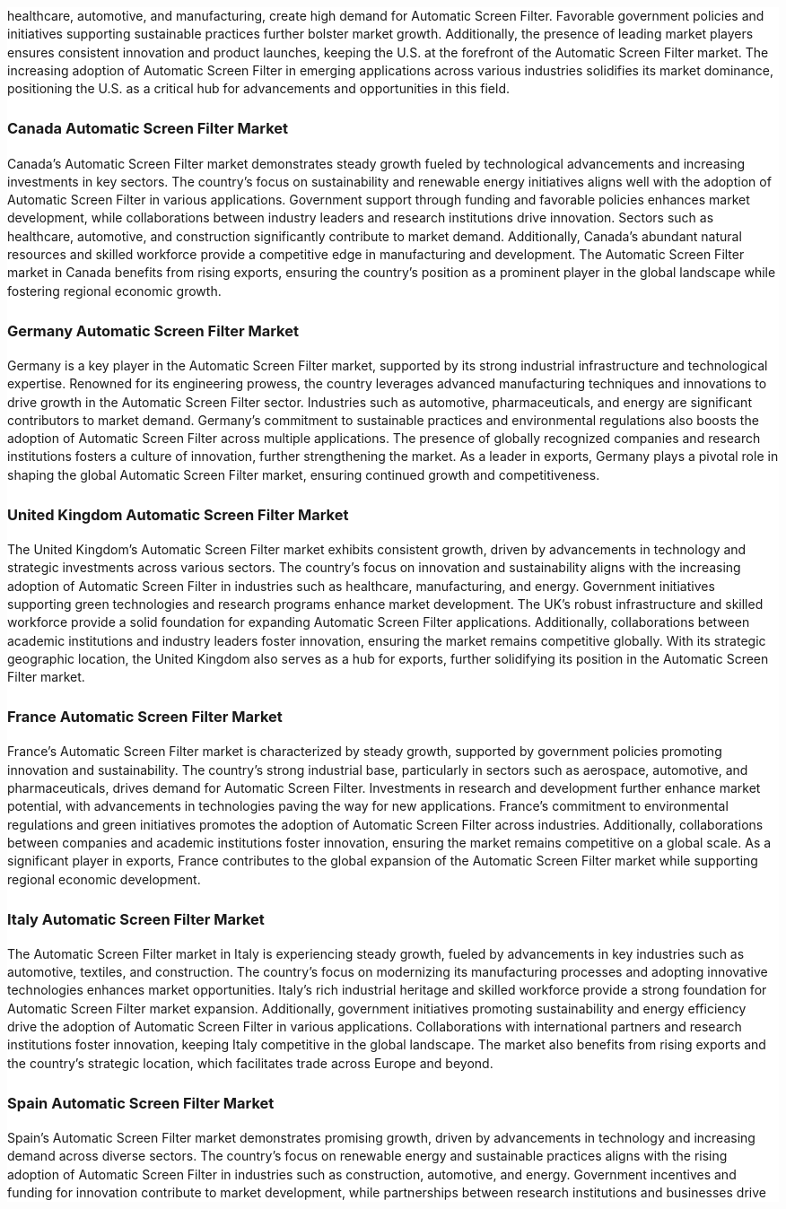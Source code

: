 healthcare, automotive, and manufacturing, create high demand for Automatic Screen Filter. Favorable government policies and initiatives supporting sustainable practices further bolster market growth. Additionally, the presence of leading market players ensures consistent innovation and product launches, keeping the U.S. at the forefront of the Automatic Screen Filter market. The increasing adoption of Automatic Screen Filter in emerging applications across various industries solidifies its market dominance, positioning the U.S. as a critical hub for advancements and opportunities in this field.</p><h3>Canada Automatic Screen Filter Market</h3><p>Canada&rsquo;s Automatic Screen Filter market demonstrates steady growth fueled by technological advancements and increasing investments in key sectors. The country&rsquo;s focus on sustainability and renewable energy initiatives aligns well with the adoption of Automatic Screen Filter in various applications. Government support through funding and favorable policies enhances market development, while collaborations between industry leaders and research institutions drive innovation. Sectors such as healthcare, automotive, and construction significantly contribute to market demand. Additionally, Canada&rsquo;s abundant natural resources and skilled workforce provide a competitive edge in manufacturing and development. The Automatic Screen Filter market in Canada benefits from rising exports, ensuring the country&rsquo;s position as a prominent player in the global landscape while fostering regional economic growth.</p><h3>Germany Automatic Screen Filter Market</h3><p>Germany is a key player in the Automatic Screen Filter market, supported by its strong industrial infrastructure and technological expertise. Renowned for its engineering prowess, the country leverages advanced manufacturing techniques and innovations to drive growth in the Automatic Screen Filter sector. Industries such as automotive, pharmaceuticals, and energy are significant contributors to market demand. Germany&rsquo;s commitment to sustainable practices and environmental regulations also boosts the adoption of Automatic Screen Filter across multiple applications. The presence of globally recognized companies and research institutions fosters a culture of innovation, further strengthening the market. As a leader in exports, Germany plays a pivotal role in shaping the global Automatic Screen Filter market, ensuring continued growth and competitiveness.</p><h3>United Kingdom Automatic Screen Filter Market</h3><p>The United Kingdom&rsquo;s Automatic Screen Filter market exhibits consistent growth, driven by advancements in technology and strategic investments across various sectors. The country&rsquo;s focus on innovation and sustainability aligns with the increasing adoption of Automatic Screen Filter in industries such as healthcare, manufacturing, and energy. Government initiatives supporting green technologies and research programs enhance market development. The UK&rsquo;s robust infrastructure and skilled workforce provide a solid foundation for expanding Automatic Screen Filter applications. Additionally, collaborations between academic institutions and industry leaders foster innovation, ensuring the market remains competitive globally. With its strategic geographic location, the United Kingdom also serves as a hub for exports, further solidifying its position in the Automatic Screen Filter market.</p><h3>France Automatic Screen Filter Market</h3><p>France&rsquo;s Automatic Screen Filter market is characterized by steady growth, supported by government policies promoting innovation and sustainability. The country&rsquo;s strong industrial base, particularly in sectors such as aerospace, automotive, and pharmaceuticals, drives demand for Automatic Screen Filter. Investments in research and development further enhance market potential, with advancements in technologies paving the way for new applications. France&rsquo;s commitment to environmental regulations and green initiatives promotes the adoption of Automatic Screen Filter across industries. Additionally, collaborations between companies and academic institutions foster innovation, ensuring the market remains competitive on a global scale. As a significant player in exports, France contributes to the global expansion of the Automatic Screen Filter market while supporting regional economic development.</p><h3>Italy Automatic Screen Filter Market</h3><p>The Automatic Screen Filter market in Italy is experiencing steady growth, fueled by advancements in key industries such as automotive, textiles, and construction. The country&rsquo;s focus on modernizing its manufacturing processes and adopting innovative technologies enhances market opportunities. Italy&rsquo;s rich industrial heritage and skilled workforce provide a strong foundation for Automatic Screen Filter market expansion. Additionally, government initiatives promoting sustainability and energy efficiency drive the adoption of Automatic Screen Filter in various applications. Collaborations with international partners and research institutions foster innovation, keeping Italy competitive in the global landscape. The market also benefits from rising exports and the country&rsquo;s strategic location, which facilitates trade across Europe and beyond.</p><h3>Spain Automatic Screen Filter Market</h3><p>Spain&rsquo;s Automatic Screen Filter market demonstrates promising growth, driven by advancements in technology and increasing demand across diverse sectors. The country&rsquo;s focus on renewable energy and sustainable practices aligns with the rising adoption of Automatic Screen Filter in industries such as construction, automotive, and energy. Government incentives and funding for innovation contribute to market development, while partnerships between research institutions and businesses drive